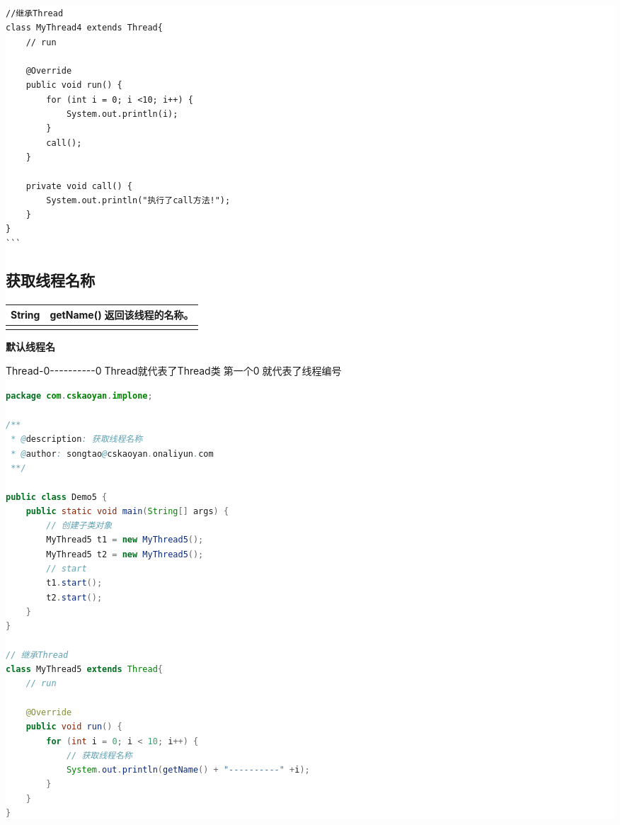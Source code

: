     //继承Thread
    class MyThread4 extends Thread{
        // run
    
        @Override
        public void run() {
            for (int i = 0; i <10; i++) {
                System.out.println(i);
            }
            call();
        }
    
        private void call() {
            System.out.println("执行了call方法!");
        }
    }
    ```

## 获取线程名称

| String | getName()        返回该线程的名称。 |
| ------ | ----------------------------------- |
|        |                                     |

**默认线程名**

Thread-0----------0     Thread就代表了Thread类   第一个0 就代表了线程编号

```java
package com.cskaoyan.implone;

/**
 * @description: 获取线程名称
 * @author: songtao@cskaoyan.onaliyun.com
 **/

public class Demo5 {
    public static void main(String[] args) {
        // 创建子类对象
        MyThread5 t1 = new MyThread5();
        MyThread5 t2 = new MyThread5();
        // start
        t1.start();
        t2.start();
    }
}

// 继承Thread
class MyThread5 extends Thread{
    // run

    @Override
    public void run() {
        for (int i = 0; i < 10; i++) {
            // 获取线程名称
            System.out.println(getName() + "----------" +i);
        }
    }
}
```
